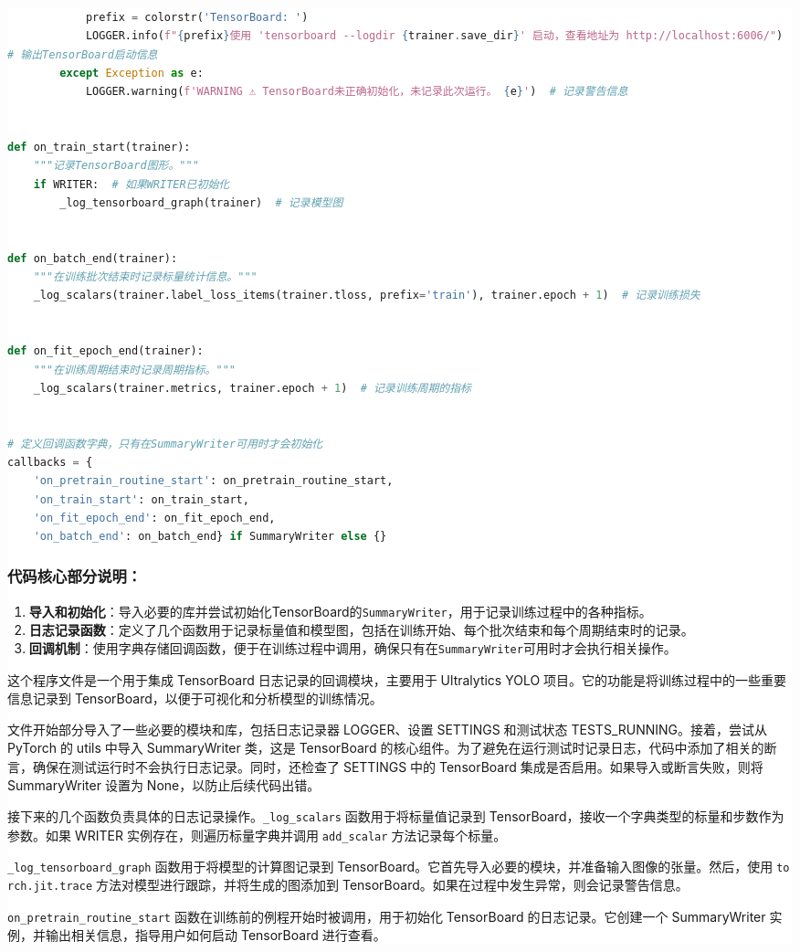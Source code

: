 ```python
            prefix = colorstr('TensorBoard: ')
            LOGGER.info(f"{prefix}使用 'tensorboard --logdir {trainer.save_dir}' 启动，查看地址为 http://localhost:6006/")  # 输出TensorBoard启动信息
        except Exception as e:
            LOGGER.warning(f'WARNING ⚠️ TensorBoard未正确初始化，未记录此次运行。 {e}')  # 记录警告信息


def on_train_start(trainer):
    """记录TensorBoard图形。"""
    if WRITER:  # 如果WRITER已初始化
        _log_tensorboard_graph(trainer)  # 记录模型图


def on_batch_end(trainer):
    """在训练批次结束时记录标量统计信息。"""
    _log_scalars(trainer.label_loss_items(trainer.tloss, prefix='train'), trainer.epoch + 1)  # 记录训练损失


def on_fit_epoch_end(trainer):
    """在训练周期结束时记录周期指标。"""
    _log_scalars(trainer.metrics, trainer.epoch + 1)  # 记录训练周期的指标


# 定义回调函数字典，只有在SummaryWriter可用时才会初始化
callbacks = {
    'on_pretrain_routine_start': on_pretrain_routine_start,
    'on_train_start': on_train_start,
    'on_fit_epoch_end': on_fit_epoch_end,
    'on_batch_end': on_batch_end} if SummaryWriter else {}
```

### 代码核心部分说明：
1. **导入和初始化**：导入必要的库并尝试初始化TensorBoard的`SummaryWriter`，用于记录训练过程中的各种指标。
2. **日志记录函数**：定义了几个函数用于记录标量值和模型图，包括在训练开始、每个批次结束和每个周期结束时的记录。
3. **回调机制**：使用字典存储回调函数，便于在训练过程中调用，确保只有在`SummaryWriter`可用时才会执行相关操作。

这个程序文件是一个用于集成 TensorBoard 日志记录的回调模块，主要用于 Ultralytics YOLO 项目。它的功能是将训练过程中的一些重要信息记录到 TensorBoard，以便于可视化和分析模型的训练情况。

文件开始部分导入了一些必要的模块和库，包括日志记录器 LOGGER、设置 SETTINGS 和测试状态 TESTS_RUNNING。接着，尝试从 PyTorch 的 utils 中导入 SummaryWriter 类，这是 TensorBoard 的核心组件。为了避免在运行测试时记录日志，代码中添加了相关的断言，确保在测试运行时不会执行日志记录。同时，还检查了 SETTINGS 中的 TensorBoard 集成是否启用。如果导入或断言失败，则将 SummaryWriter 设置为 None，以防止后续代码出错。

接下来的几个函数负责具体的日志记录操作。`_log_scalars` 函数用于将标量值记录到 TensorBoard，接收一个字典类型的标量和步数作为参数。如果 WRITER 实例存在，则遍历标量字典并调用 `add_scalar` 方法记录每个标量。

`_log_tensorboard_graph` 函数用于将模型的计算图记录到 TensorBoard。它首先导入必要的模块，并准备输入图像的张量。然后，使用 `torch.jit.trace` 方法对模型进行跟踪，并将生成的图添加到 TensorBoard。如果在过程中发生异常，则会记录警告信息。

`on_pretrain_routine_start` 函数在训练前的例程开始时被调用，用于初始化 TensorBoard 的日志记录。它创建一个 SummaryWriter 实例，并输出相关信息，指导用户如何启动 TensorBoard 进行查看。

